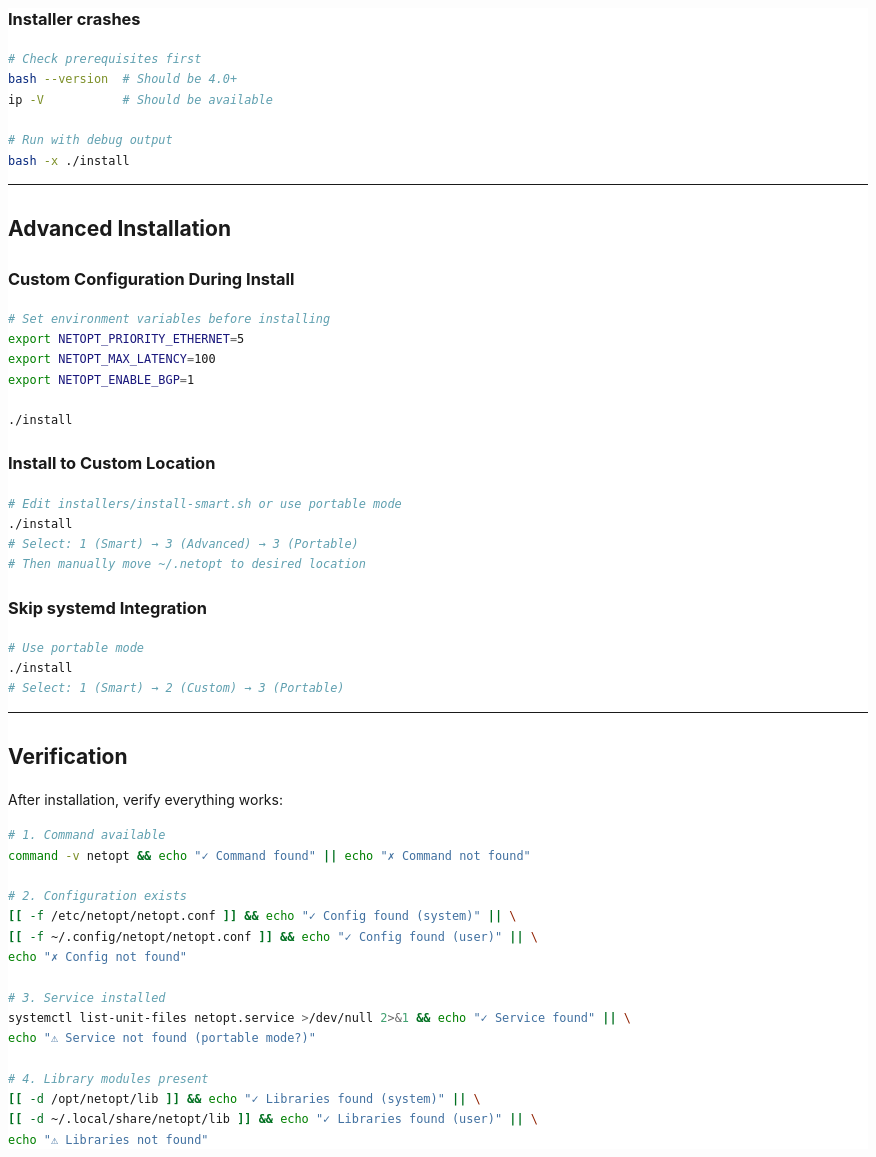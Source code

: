 ### Installer crashes

```bash
# Check prerequisites first
bash --version  # Should be 4.0+
ip -V           # Should be available

# Run with debug output
bash -x ./install
```

---

## Advanced Installation

### Custom Configuration During Install

```bash
# Set environment variables before installing
export NETOPT_PRIORITY_ETHERNET=5
export NETOPT_MAX_LATENCY=100
export NETOPT_ENABLE_BGP=1

./install
```

### Install to Custom Location

```bash
# Edit installers/install-smart.sh or use portable mode
./install
# Select: 1 (Smart) → 3 (Advanced) → 3 (Portable)
# Then manually move ~/.netopt to desired location
```

### Skip systemd Integration

```bash
# Use portable mode
./install
# Select: 1 (Smart) → 2 (Custom) → 3 (Portable)
```

---

## Verification

After installation, verify everything works:

```bash
# 1. Command available
command -v netopt && echo "✓ Command found" || echo "✗ Command not found"

# 2. Configuration exists
[[ -f /etc/netopt/netopt.conf ]] && echo "✓ Config found (system)" || \
[[ -f ~/.config/netopt/netopt.conf ]] && echo "✓ Config found (user)" || \
echo "✗ Config not found"

# 3. Service installed
systemctl list-unit-files netopt.service >/dev/null 2>&1 && echo "✓ Service found" || \
echo "⚠ Service not found (portable mode?)"

# 4. Library modules present
[[ -d /opt/netopt/lib ]] && echo "✓ Libraries found (system)" || \
[[ -d ~/.local/share/netopt/lib ]] && echo "✓ Libraries found (user)" || \
echo "⚠ Libraries not found"
```